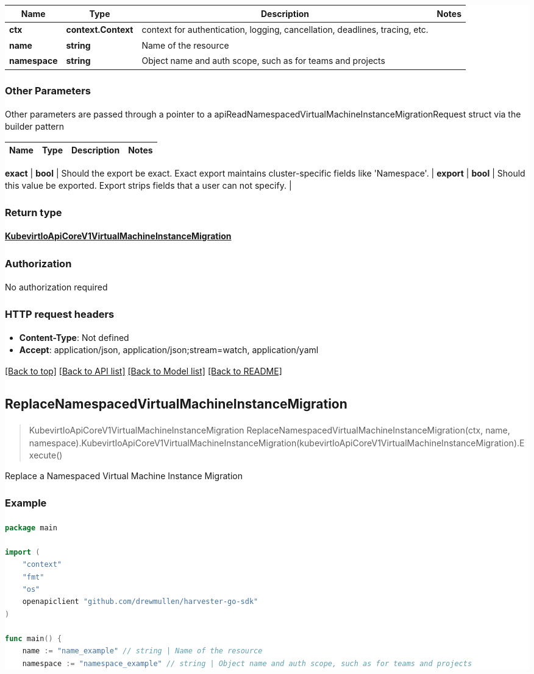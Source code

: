 
Name | Type | Description  | Notes
------------- | ------------- | ------------- | -------------
**ctx** | **context.Context** | context for authentication, logging, cancellation, deadlines, tracing, etc.
**name** | **string** | Name of the resource | 
**namespace** | **string** | Object name and auth scope, such as for teams and projects | 

### Other Parameters

Other parameters are passed through a pointer to a apiReadNamespacedVirtualMachineInstanceMigrationRequest struct via the builder pattern


Name | Type | Description  | Notes
------------- | ------------- | ------------- | -------------


 **exact** | **bool** | Should the export be exact. Exact export maintains cluster-specific fields like &#39;Namespace&#39;. | 
 **export** | **bool** | Should this value be exported. Export strips fields that a user can not specify. | 

### Return type

[**KubevirtIoApiCoreV1VirtualMachineInstanceMigration**](KubevirtIoApiCoreV1VirtualMachineInstanceMigration.md)

### Authorization

No authorization required

### HTTP request headers

- **Content-Type**: Not defined
- **Accept**: application/json, application/json;stream=watch, application/yaml

[[Back to top]](#) [[Back to API list]](../README.md#documentation-for-api-endpoints)
[[Back to Model list]](../README.md#documentation-for-models)
[[Back to README]](../README.md)


## ReplaceNamespacedVirtualMachineInstanceMigration

> KubevirtIoApiCoreV1VirtualMachineInstanceMigration ReplaceNamespacedVirtualMachineInstanceMigration(ctx, name, namespace).KubevirtIoApiCoreV1VirtualMachineInstanceMigration(kubevirtIoApiCoreV1VirtualMachineInstanceMigration).Execute()

Replace a Namespaced Virtual Machine Instance Migration



### Example

```go
package main

import (
	"context"
	"fmt"
	"os"
	openapiclient "github.com/drewmullen/harvester-go-sdk"
)

func main() {
	name := "name_example" // string | Name of the resource
	namespace := "namespace_example" // string | Object name and auth scope, such as for teams and projects
```
